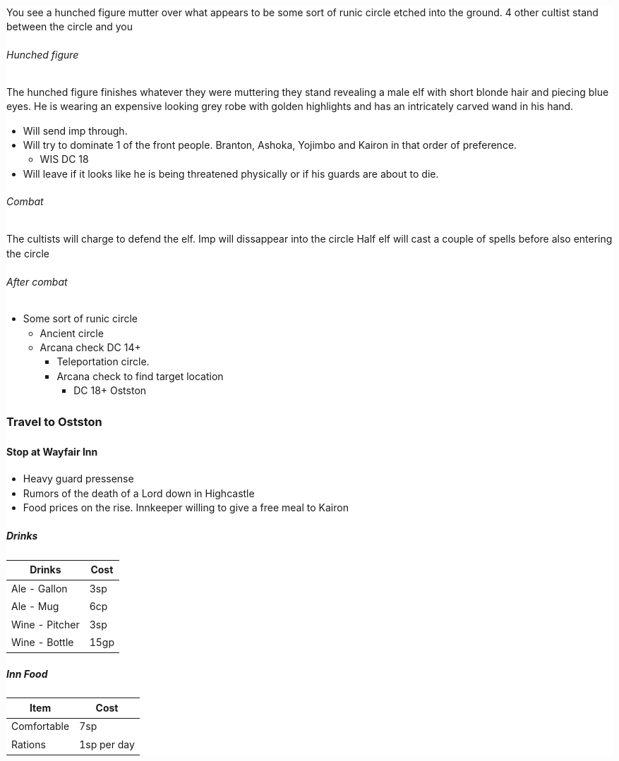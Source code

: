 You see a hunched figure mutter over what appears to be some sort of runic circle etched into the ground. 4 other cultist stand between the circle and you

###### Hunched figure
The hunched figure finishes whatever they were muttering they stand revealing a male elf with short blonde hair and piecing blue eyes. He is wearing an expensive looking grey robe with golden highlights and has an intricately carved wand in his hand.

  * Will send imp through.
  * Will try to dominate 1 of the front people. Branton, Ashoka, Yojimbo and Kairon in that order of preference.
    * WIS DC 18
  * Will leave if it looks like he is being threatened physically or if his guards are about to die.
  
  
###### Combat

The cultists will charge to defend the elf.
Imp will dissappear into the circle
Half elf will cast a couple of spells before also entering the circle

###### After combat

* Some sort of runic circle
  * Ancient circle
  * Arcana check DC 14+
    * Teleportation circle.
    * Arcana check to find target location 
      * DC 18+ Ostston 
 
 ### Travel to Ostston

#### Stop at Wayfair Inn
* Heavy guard pressense
* Rumors of the death of a Lord down in Highcastle
* Food prices on the rise. Innkeeper willing to give a free meal to Kairon

##### Drinks  
|Drinks|Cost|
|----|----|
|Ale - Gallon|3sp|
|Ale - Mug |6cp|
|Wine - Pitcher| 3sp|
|Wine - Bottle | 15gp|

##### Inn Food
|Item|Cost|
|----|----|
|Comfortable|7sp|
|Rations | 1sp per day|
